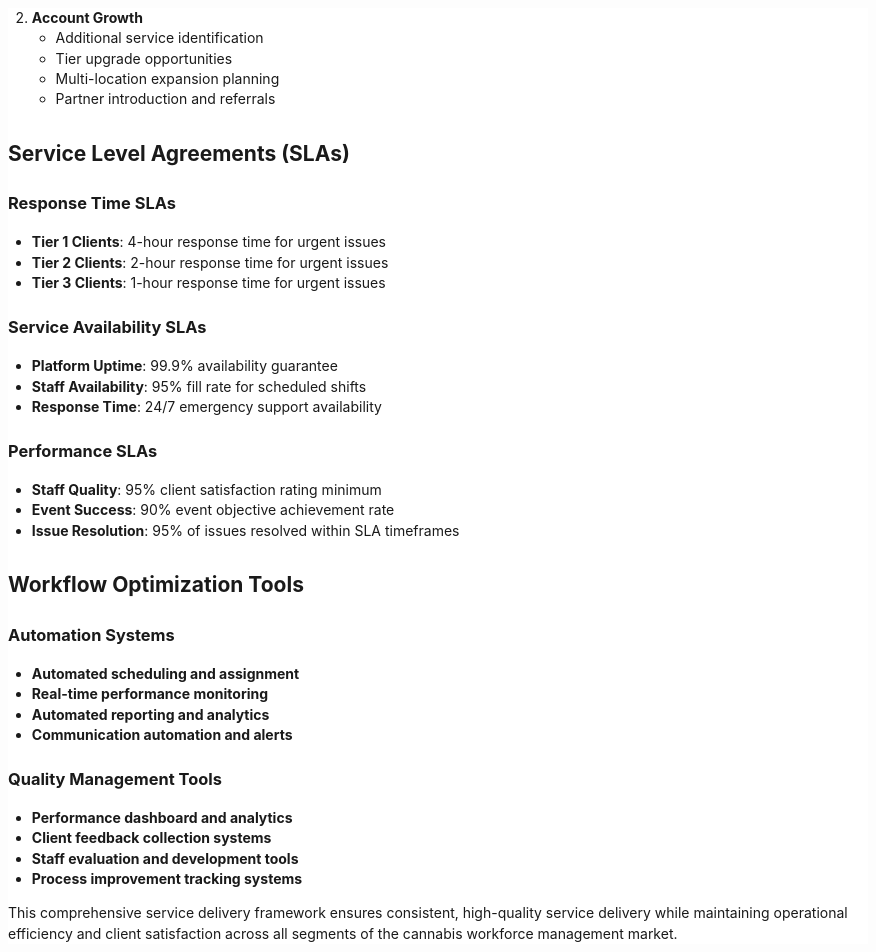 2. **Account Growth**
   - Additional service identification
   - Tier upgrade opportunities
   - Multi-location expansion planning
   - Partner introduction and referrals

## Service Level Agreements (SLAs)

### Response Time SLAs
- **Tier 1 Clients**: 4-hour response time for urgent issues
- **Tier 2 Clients**: 2-hour response time for urgent issues
- **Tier 3 Clients**: 1-hour response time for urgent issues

### Service Availability SLAs
- **Platform Uptime**: 99.9% availability guarantee
- **Staff Availability**: 95% fill rate for scheduled shifts
- **Response Time**: 24/7 emergency support availability

### Performance SLAs
- **Staff Quality**: 95% client satisfaction rating minimum
- **Event Success**: 90% event objective achievement rate
- **Issue Resolution**: 95% of issues resolved within SLA timeframes

## Workflow Optimization Tools

### Automation Systems
- **Automated scheduling and assignment**
- **Real-time performance monitoring**
- **Automated reporting and analytics**
- **Communication automation and alerts**

### Quality Management Tools
- **Performance dashboard and analytics**
- **Client feedback collection systems**
- **Staff evaluation and development tools**
- **Process improvement tracking systems**

This comprehensive service delivery framework ensures consistent, high-quality service delivery while maintaining operational efficiency and client satisfaction across all segments of the cannabis workforce management market.